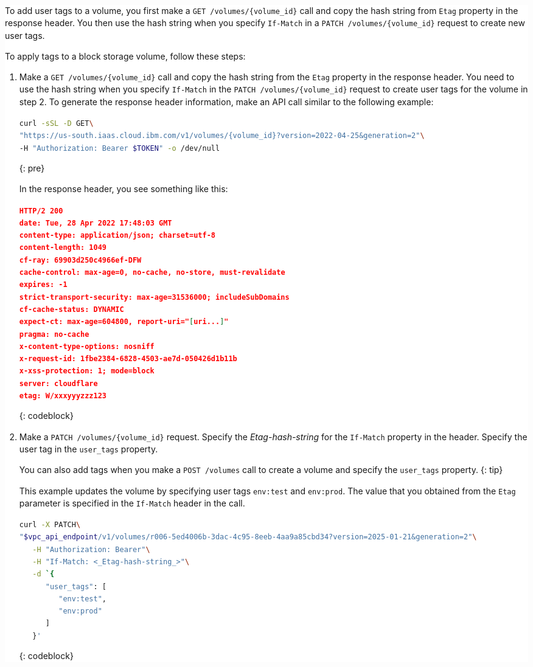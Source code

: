To add user tags to a volume, you first make a `GET /volumes/{volume_id}` call and copy the hash string from `Etag` property in the response header. You then use the hash string when you specify `If-Match` in a `PATCH /volumes/{volume_id}` request to create new user tags.

To apply tags to a block storage volume, follow these steps:

1. Make a `GET /volumes/{volume_id}` call and copy the hash string from the `Etag` property in the response header. You need to use the hash string when you specify `If-Match` in the `PATCH /volumes/{volume_id}` request to create user tags for the volume in step 2. To generate the response header information, make an API call similar to the following example:

   ```sh
   curl -sSL -D GET\
   "https://us-south.iaas.cloud.ibm.com/v1/volumes/{volume_id}?version=2022-04-25&generation=2"\
   -H "Authorization: Bearer $TOKEN" -o /dev/null
   ```
   {: pre}

   In the response header, you see something like this:

   ```json
   HTTP/2 200
   date: Tue, 28 Apr 2022 17:48:03 GMT
   content-type: application/json; charset=utf-8
   content-length: 1049
   cf-ray: 69903d250c4966ef-DFW
   cache-control: max-age=0, no-cache, no-store, must-revalidate
   expires: -1
   strict-transport-security: max-age=31536000; includeSubDomains
   cf-cache-status: DYNAMIC
   expect-ct: max-age=604800, report-uri="[uri...]"
   pragma: no-cache
   x-content-type-options: nosniff
   x-request-id: 1fbe2384-6828-4503-ae7d-050426d1b11b
   x-xss-protection: 1; mode=block
   server: cloudflare
   etag: W/xxxyyyzzz123
   ```
   {: codeblock}

2. Make a `PATCH /volumes/{volume_id}` request. Specify the _Etag-hash-string_ for the `If-Match` property in the header. Specify the user tag in the `user_tags` property.

   You can also add tags when you make a `POST /volumes` call to create a volume and specify the `user_tags` property.
   {: tip}

   This example updates the volume by specifying user tags `env:test` and `env:prod`. The value that you obtained from the `Etag` parameter is specified in the `If-Match` header in the call.

   ```sh
   curl -X PATCH\
   "$vpc_api_endpoint/v1/volumes/r006-5ed4006b-3dac-4c95-8eeb-4aa9a85cbd34?version=2025-01-21&generation=2"\
      -H "Authorization: Bearer"\
      -H "If-Match: <_Etag-hash-string_>"\
      -d `{
         "user_tags": [
            "env:test",
            "env:prod"
         ]
      }'
   ```
   {: codeblock}
